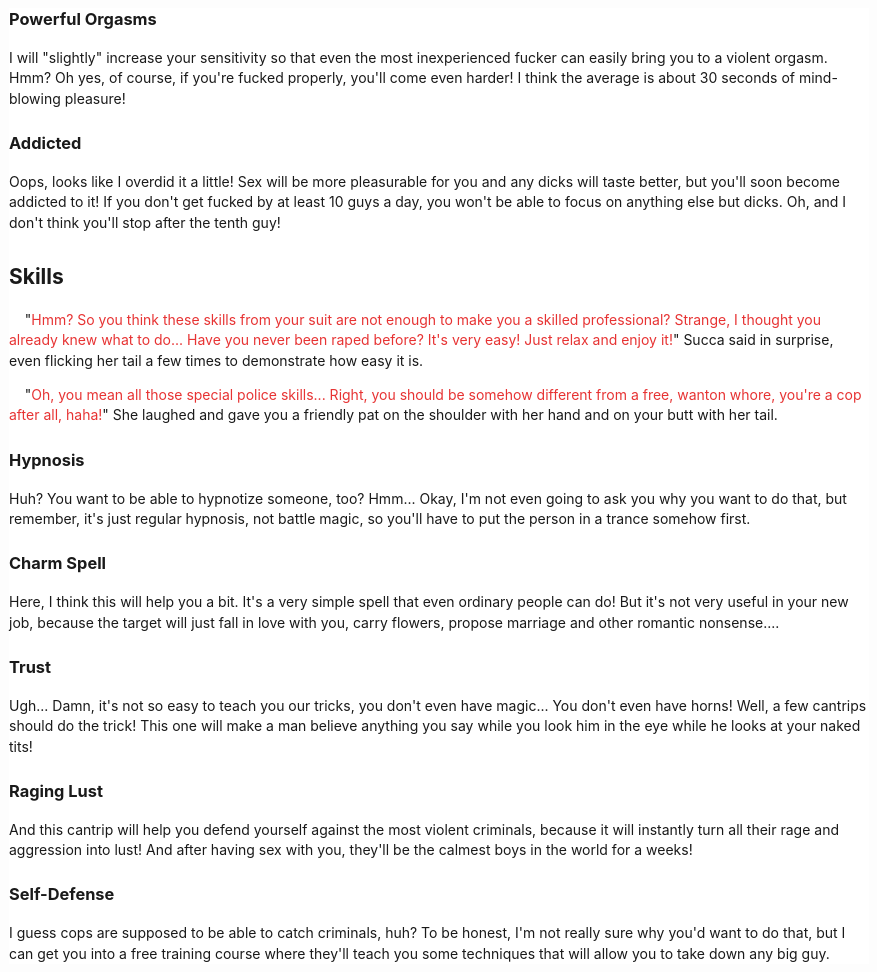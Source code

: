 ### Powerful Orgasms

I will "slightly" increase your sensitivity so that even the most inexperienced fucker can easily bring you to a violent orgasm. Hmm? Oh yes, of course, if you're fucked properly, you'll come even harder! I think the average is about 30 seconds of mind-blowing pleasure!

### Addicted

Oops, looks like I overdid it a little! Sex will be more pleasurable for you and any dicks will taste better, but you'll soon become addicted to it! If you don't get fucked by at least 10 guys a day, you won't be able to focus on anything else but dicks. Oh, and I don't think you'll stop after the tenth guy!

## Skills

    "<span style="color: #E73333FF">Hmm? So you think these skills from your suit are not enough to make you a skilled professional? Strange, I thought you already knew what to do... Have you never been raped before? It's very easy! Just relax and enjoy it!</span>" Succa said in surprise, even flicking her tail a few times to demonstrate how easy it is. 

    "<span style="color: #E73333FF">Oh, you mean all those special police skills... Right, you should be somehow different from a free, wanton whore, you're a cop after all, haha!</span>" She laughed and gave you a friendly pat on the shoulder with her hand and on your butt with her tail.

### Hypnosis

Huh? You want to be able to hypnotize someone, too? Hmm... Okay, I'm not even going to ask you why you want to do that, but remember, it's just regular hypnosis, not battle magic, so you'll have to put the person in a trance somehow first.

### Charm Spell

Here, I think this will help you a bit. It's a very simple spell that even ordinary people can do! But it's not very useful in your new job, because the target will just fall in love with you, carry flowers, propose marriage and other romantic nonsense....

### Trust

Ugh... Damn, it's not so easy to teach you our tricks, you don't even have magic... You don't even have horns! Well, a few cantrips should do the trick! This one will make a man believe anything you say while you look him in the eye while he looks at your naked tits!

### Raging Lust

And this cantrip will help you defend yourself against the most violent criminals, because it will instantly turn all their rage and aggression into lust! And after having sex with you,  they'll be the calmest boys in the world for a weeks!

### Self-Defense

I guess cops are supposed to be able to catch criminals, huh? To be honest, I'm not really sure why you'd want to do that, but I can get you into a free training course where they'll teach you some techniques that will allow you to take down any big guy.
